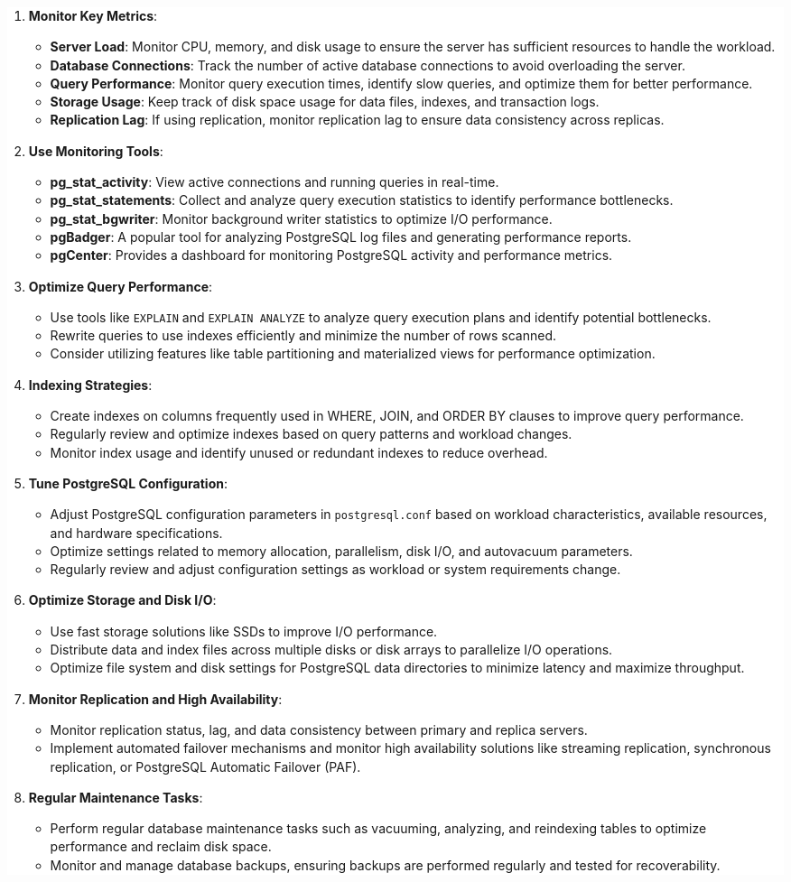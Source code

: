 1. **Monitor Key Metrics**:
   - **Server Load**: Monitor CPU, memory, and disk usage to ensure the server has sufficient resources to handle the workload.
   - **Database Connections**: Track the number of active database connections to avoid overloading the server.
   - **Query Performance**: Monitor query execution times, identify slow queries, and optimize them for better performance.
   - **Storage Usage**: Keep track of disk space usage for data files, indexes, and transaction logs.
   - **Replication Lag**: If using replication, monitor replication lag to ensure data consistency across replicas.

2. **Use Monitoring Tools**:
   - **pg_stat_activity**: View active connections and running queries in real-time.
   - **pg_stat_statements**: Collect and analyze query execution statistics to identify performance bottlenecks.
   - **pg_stat_bgwriter**: Monitor background writer statistics to optimize I/O performance.
   - **pgBadger**: A popular tool for analyzing PostgreSQL log files and generating performance reports.
   - **pgCenter**: Provides a dashboard for monitoring PostgreSQL activity and performance metrics.

3. **Optimize Query Performance**:
   - Use tools like `EXPLAIN` and `EXPLAIN ANALYZE` to analyze query execution plans and identify potential bottlenecks.
   - Rewrite queries to use indexes efficiently and minimize the number of rows scanned.
   - Consider utilizing features like table partitioning and materialized views for performance optimization.

4. **Indexing Strategies**:
   - Create indexes on columns frequently used in WHERE, JOIN, and ORDER BY clauses to improve query performance.
   - Regularly review and optimize indexes based on query patterns and workload changes.
   - Monitor index usage and identify unused or redundant indexes to reduce overhead.

5. **Tune PostgreSQL Configuration**:
   - Adjust PostgreSQL configuration parameters in `postgresql.conf` based on workload characteristics, available resources, and hardware specifications.
   - Optimize settings related to memory allocation, parallelism, disk I/O, and autovacuum parameters.
   - Regularly review and adjust configuration settings as workload or system requirements change.

6. **Optimize Storage and Disk I/O**:
   - Use fast storage solutions like SSDs to improve I/O performance.
   - Distribute data and index files across multiple disks or disk arrays to parallelize I/O operations.
   - Optimize file system and disk settings for PostgreSQL data directories to minimize latency and maximize throughput.

7. **Monitor Replication and High Availability**:
   - Monitor replication status, lag, and data consistency between primary and replica servers.
   - Implement automated failover mechanisms and monitor high availability solutions like streaming replication, synchronous replication, or PostgreSQL Automatic Failover (PAF).

8. **Regular Maintenance Tasks**:
   - Perform regular database maintenance tasks such as vacuuming, analyzing, and reindexing tables to optimize performance and reclaim disk space.
   - Monitor and manage database backups, ensuring backups are performed regularly and tested for recoverability.
